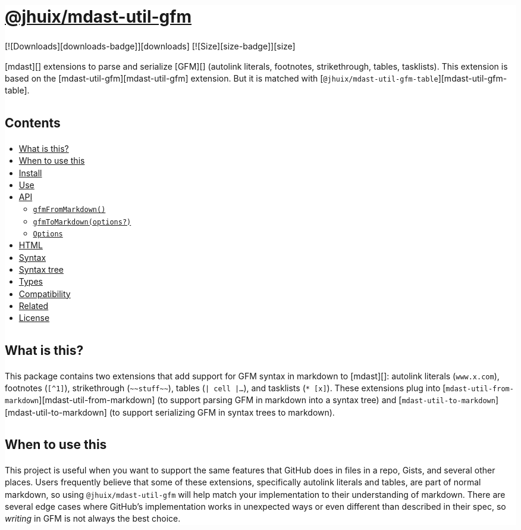 # [**@jhuix/mdast-util-gfm**](https://github.com/jhuix-js/mdast-util-gfm)

[![Downloads][downloads-badge]][downloads]
[![Size][size-badge]][size]

[mdast][] extensions to parse and serialize [GFM][] (autolink literals,
footnotes, strikethrough, tables, tasklists).
This extension is based on the [mdast-util-gfm][mdast-util-gfm] extension.
But it is matched with [`@jhuix/mdast-util-gfm-table`][mdast-util-gfm-table].

## Contents

* [What is this?](#what-is-this)
* [When to use this](#when-to-use-this)
* [Install](#install)
* [Use](#use)
* [API](#api)
  * [`gfmFromMarkdown()`](#gfmfrommarkdown)
  * [`gfmToMarkdown(options?)`](#gfmtomarkdownoptions)
  * [`Options`](#options)
* [HTML](#html)
* [Syntax](#syntax)
* [Syntax tree](#syntax-tree)
* [Types](#types)
* [Compatibility](#compatibility)
* [Related](#related)
* [License](#license)

## What is this?

This package contains two extensions that add support for GFM syntax in
markdown to [mdast][]: autolink literals (`www.x.com`), footnotes (`[^1]`),
strikethrough (`~~stuff~~`), tables (`| cell |…`), and tasklists (`* [x]`).
These extensions plug into
[`mdast-util-from-markdown`][mdast-util-from-markdown] (to support parsing
GFM in markdown into a syntax tree) and
[`mdast-util-to-markdown`][mdast-util-to-markdown] (to support serializing
GFM in syntax trees to markdown).

## When to use this

This project is useful when you want to support the same features that GitHub
does in files in a repo, Gists, and several other places.
Users frequently believe that some of these extensions, specifically autolink
literals and tables, are part of normal markdown, so using `@jhuix/mdast-util-gfm`
will help match your implementation to their understanding of markdown.
There are several edge cases where GitHub’s implementation works in unexpected
ways or even different than described in their spec, so *writing* in GFM is not
always the best choice.


[^1]: Big note.
[^1]: Big note.
[api-gfm-from-markdown]: #gfmfrommarkdown
[api-gfm-to-markdown]: #gfmtomarkdownoptions
[api-options]: #options
[author]: https://wooorm.com
[downloads]: https://www.npmjs.com/package/@jhuix/mdast-util-gfm
[downloads-badge]: https://img.shields.io/npm/dm/@jhuix/mdast-util-gfm.svg
[esm]: https://gist.github.com/sindresorhus/a39789f98801d908bbc7ff3ecc99d99c
[esmsh]: https://esm.sh
[extension]: https://github.com/jhuix-js/micromark-extension-gfm
[from-markdown-extension]: https://github.com/syntax-tree/mdast-util-from-markdown#extension
[gfm]: https://github.github.com/gfm/
[license]: license
[mdast]: https://github.com/syntax-tree/mdast
[mdast-util-from-markdown]: https://github.com/syntax-tree/mdast-util-from-markdown
[mdast-util-frontmatter]: https://github.com/syntax-tree/mdast-util-frontmatter
[mdast-util-gfm]: https://github.com/syntax-tree/mdast-util-gfm
[mdast-util-gfm-table]: https://github.com/jhuix-js/mdast-util-gfm-table
[mdast-util-to-hast]: https://github.com/syntax-tree/mdast-util-to-hast
[mdast-util-to-markdown]: https://github.com/syntax-tree/mdast-util-to-markdown
[npm]: https://docs.npmjs.com/cli/install
[remark-gfm]: https://github.com/jhuix-js/remark-gfm
[size]: https://bundlejs.com/?q=@jhuix/mdast-util-gfm
[size-badge]: https://img.shields.io/badge/dynamic/json?label=minzipped%20size&query=$.size.compressedSize&url=https://deno.bundlejs.com/?q=@jhuix/mdast-util-gfm
[syntax]: https://github.com/jhuix-js/micromark-extension-gfm#syntax
[to-markdown-extension]: https://github.com/syntax-tree/mdast-util-to-markdown#options
[typescript]: https://www.typescriptlang.org